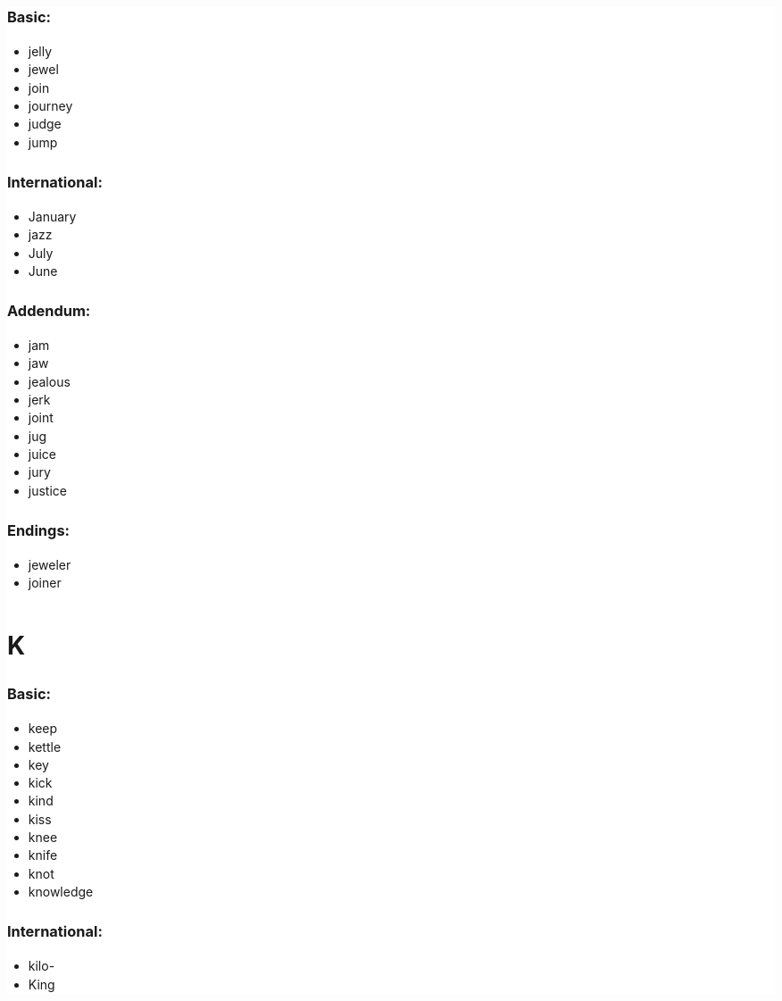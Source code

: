 ### Basic:

  - jelly
  - jewel
  - join
  - journey
  - judge
  - jump

### International:

  - January
  - jazz
  - July
  - June

### Addendum:

  - jam
  - jaw
  - jealous
  - jerk
  - joint
  - jug
  - juice
  - jury
  - justice

### Endings:

  - jeweler
  - joiner

# K

### Basic:

  - keep
  - kettle
  - key
  - kick
  - kind
  - kiss
  - knee
  - knife
  - knot
  - knowledge

### International:

  - kilo-
  - King
